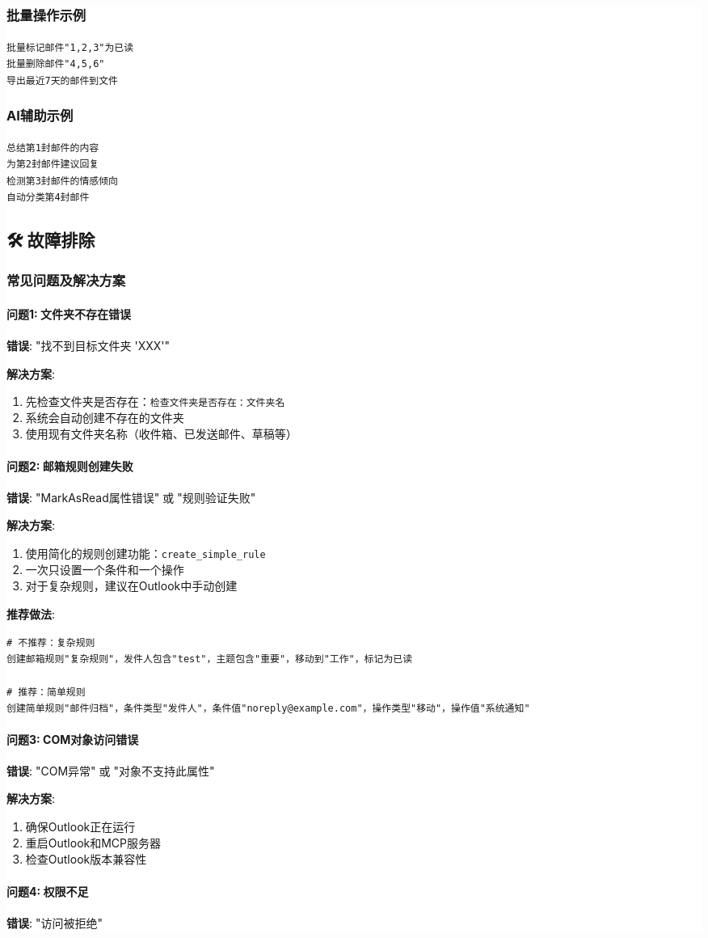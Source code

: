 ### 批量操作示例
```
批量标记邮件"1,2,3"为已读
批量删除邮件"4,5,6"
导出最近7天的邮件到文件
```

### AI辅助示例
```
总结第1封邮件的内容
为第2封邮件建议回复
检测第3封邮件的情感倾向
自动分类第4封邮件
```

## 🛠️ 故障排除

### 常见问题及解决方案

#### 问题1: 文件夹不存在错误
**错误**: "找不到目标文件夹 'XXX'"

**解决方案**:
1. 先检查文件夹是否存在：`检查文件夹是否存在：文件夹名`
2. 系统会自动创建不存在的文件夹
3. 使用现有文件夹名称（收件箱、已发送邮件、草稿等）

#### 问题2: 邮箱规则创建失败
**错误**: "MarkAsRead属性错误" 或 "规则验证失败"

**解决方案**:
1. 使用简化的规则创建功能：`create_simple_rule`
2. 一次只设置一个条件和一个操作
3. 对于复杂规则，建议在Outlook中手动创建

**推荐做法**:
```
# 不推荐：复杂规则
创建邮箱规则"复杂规则"，发件人包含"test"，主题包含"重要"，移动到"工作"，标记为已读

# 推荐：简单规则
创建简单规则"邮件归档"，条件类型"发件人"，条件值"noreply@example.com"，操作类型"移动"，操作值"系统通知"
```

#### 问题3: COM对象访问错误
**错误**: "COM异常" 或 "对象不支持此属性"

**解决方案**:
1. 确保Outlook正在运行
2. 重启Outlook和MCP服务器
3. 检查Outlook版本兼容性

#### 问题4: 权限不足
**错误**: "访问被拒绝"
